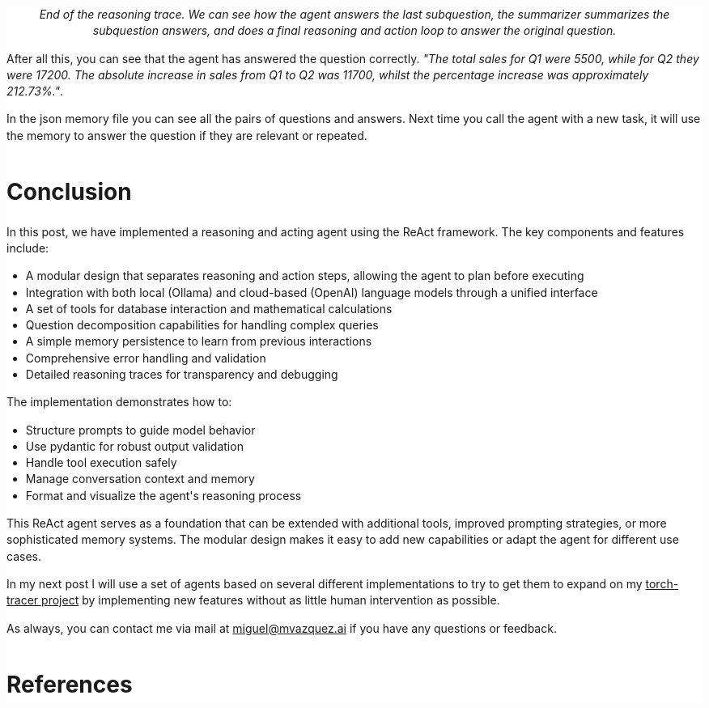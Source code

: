 <p style="text-align:center; font-style: italic;">End of the reasoning trace. We can see how the agent answers the last subquestion, the summarizer summarizes the subquestion answers, and does a final reasoning and action loop to answer the original question.</p>

After all this, you can see that the agent has answered the question correctly. _"The total sales for Q1 were 5500, while for Q2 they were 17200. The absolute increase in sales from Q1 to Q2 was 11700, whilst the percentage increase was approximately 212.73%."_.

In the json memory file you can see all the pairs of questions and answers. Next time you call the agent with a new task, it will use the memory to answer the question if they are relevant or repeated.

# Conclusion

In this post, we have implemented a reasoning and acting agent using the ReAct framework. The key components and features include:

-   A modular design that separates reasoning and action steps, allowing the agent to plan before executing
-   Integration with both local (Ollama) and cloud-based (OpenAI) language models through a unified interface
-   A set of tools for database interaction and mathematical calculations
-   Question decomposition capabilities for handling complex queries
-   A simple memory persistence to learn from previous interactions
-   Comprehensive error handling and validation
-   Detailed reasoning traces for transparency and debugging

The implementation demonstrates how to:

-   Structure prompts to guide model behavior
-   Use pydantic for robust output validation
-   Handle tool execution safely
-   Manage conversation context and memory
-   Format and visualize the agent's reasoning process

This ReAct agent serves as a foundation that can be extended with additional tools, improved prompting strategies, or more sophisticated memory systems. The modular design makes it easy to add new capabilities or adapt the agent for different use cases.

In my next post I will use a set of agents based on several different implementations to try to get them to expand on my [torch-tracer project](https://github.com/miguelvc6/torch-tracer) by implementing new features without as little human intervention as possible.

As always, you can contact me via mail at [miguel@mvazquez.ai](mailto:miguel@mvazquez.ai) if you have any questions or feedback.

# References

[^1]: Yao, Shunyu, et al. "React: Synergizing reasoning and acting in language models." arXiv preprint arXiv:2210.03629 (2022). [https://arxiv.org/abs/2210.03629](https://arxiv.org/abs/2210.03629)
